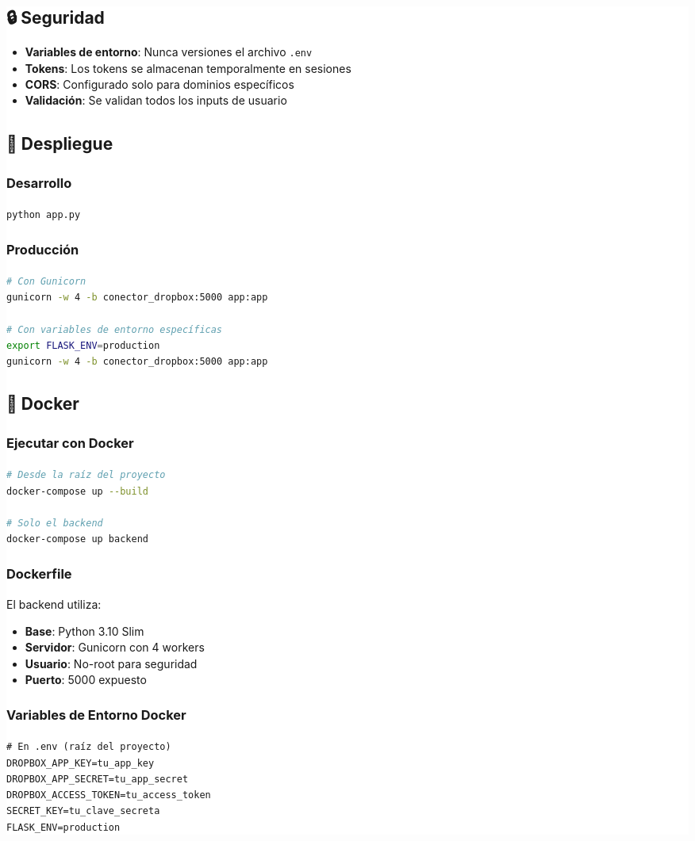 ## 🔒 Seguridad

- **Variables de entorno**: Nunca versiones el archivo `.env`
- **Tokens**: Los tokens se almacenan temporalmente en sesiones
- **CORS**: Configurado solo para dominios específicos
- **Validación**: Se validan todos los inputs de usuario

## 🚀 Despliegue

### Desarrollo
```bash
python app.py
```

### Producción
```bash
# Con Gunicorn
gunicorn -w 4 -b conector_dropbox:5000 app:app

# Con variables de entorno específicas
export FLASK_ENV=production
gunicorn -w 4 -b conector_dropbox:5000 app:app
```

## 🐳 Docker

### Ejecutar con Docker
```bash
# Desde la raíz del proyecto
docker-compose up --build

# Solo el backend
docker-compose up backend
```

### Dockerfile
El backend utiliza:
- **Base**: Python 3.10 Slim
- **Servidor**: Gunicorn con 4 workers
- **Usuario**: No-root para seguridad
- **Puerto**: 5000 expuesto

### Variables de Entorno Docker
```env
# En .env (raíz del proyecto)
DROPBOX_APP_KEY=tu_app_key
DROPBOX_APP_SECRET=tu_app_secret
DROPBOX_ACCESS_TOKEN=tu_access_token
SECRET_KEY=tu_clave_secreta
FLASK_ENV=production
```
